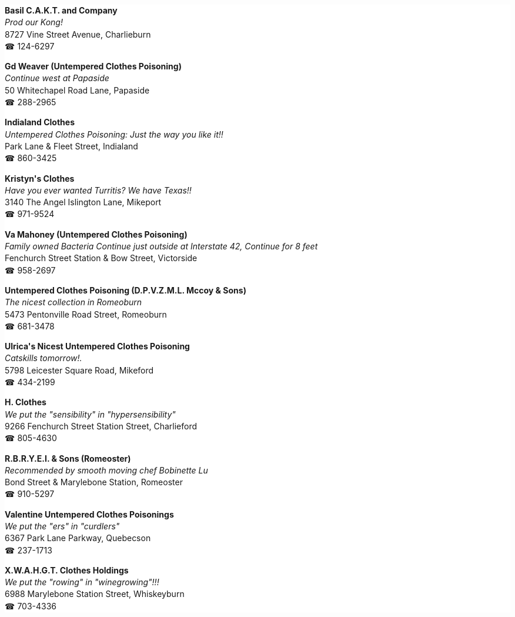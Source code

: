 **Basil C.A.K.T. and Company**  
_Prod our Kong!_  
8727 Vine Street Avenue, Charlieburn  
☎ 124-6297

**Gd Weaver (Untempered Clothes Poisoning)**  
_Continue west at Papaside_  
50 Whitechapel Road Lane, Papaside  
☎ 288-2965

**Indialand Clothes**  
_Untempered Clothes Poisoning: Just the way you like it!!_  
Park Lane & Fleet Street, Indialand  
☎ 860-3425

**Kristyn's Clothes**  
_Have you ever wanted Turritis? We have Texas!!_  
3140 The Angel Islington Lane, Mikeport  
☎ 971-9524

**Va Mahoney (Untempered Clothes Poisoning)**  
_Family owned Bacteria 
Continue just outside at Interstate 42, Continue for 8 feet_  
Fenchurch Street Station & Bow Street, Victorside  
☎ 958-2697

**Untempered Clothes Poisoning (D.P.V.Z.M.L. Mccoy & Sons)**  
_The nicest collection in Romeoburn_  
5473 Pentonville Road Street, Romeoburn  
☎ 681-3478

**Ulrica's Nicest Untempered Clothes Poisoning**  
_Catskills tomorrow!._  
5798 Leicester Square Road, Mikeford  
☎ 434-2199

**H. Clothes**  
_We put the "sensibility" in "hypersensibility"_  
9266 Fenchurch Street Station Street, Charlieford  
☎ 805-4630

**R.B.R.Y.E.I. & Sons (Romeoster)**  
_Recommended by smooth moving chef Bobinette Lu_  
Bond Street & Marylebone Station, Romeoster  
☎ 910-5297

**Valentine Untempered Clothes Poisonings**  
_We put the "ers" in "curdlers"_  
6367 Park Lane Parkway, Quebecson  
☎ 237-1713

**X.W.A.H.G.T. Clothes Holdings**  
_We put the "rowing" in "winegrowing"!!!_  
6988 Marylebone Station Street, Whiskeyburn  
☎ 703-4336
